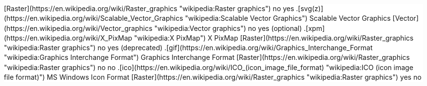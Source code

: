 <td>[Raster](https://en.wikipedia.org/wiki/Raster_graphics "wikipedia:Raster graphics")</td>

<td bgcolor="red">no</td>

<td bgcolor="#00cc00">yes</td>

</tr>

<tr>

<th align="left">.[svg(z)](https://en.wikipedia.org/wiki/Scalable_Vector_Graphics "wikipedia:Scalable Vector Graphics")</th>

<td>Scalable Vector Graphics</td>

<td>[Vector](https://en.wikipedia.org/wiki/Vector_graphics "wikipedia:Vector graphics")</td>

<td bgcolor="red">no</td>

<td bgcolor="#66cc00">yes (optional)</td>

</tr>

<tr>

<th align="left">.[xpm](https://en.wikipedia.org/wiki/X_PixMap "wikipedia:X PixMap")</th>

<td>X PixMap</td>

<td>[Raster](https://en.wikipedia.org/wiki/Raster_graphics "wikipedia:Raster graphics")</td>

<td bgcolor="red">no</td>

<td bgcolor="yellow">yes (deprecated)</td>

</tr>

<tr>

<th align="left">.[gif](https://en.wikipedia.org/wiki/Graphics_Interchange_Format "wikipedia:Graphics Interchange Format")</th>

<td>Graphics Interchange Format</td>

<td>[Raster](https://en.wikipedia.org/wiki/Raster_graphics "wikipedia:Raster graphics")</td>

<td bgcolor="red">no</td>

<td bgcolor="red">no</td>

</tr>

<tr>

<th align="left">.[ico](https://en.wikipedia.org/wiki/ICO_(icon_image_file_format) "wikipedia:ICO (icon image file format)")</th>

<td>MS Windows Icon Format</td>

<td>[Raster](https://en.wikipedia.org/wiki/Raster_graphics "wikipedia:Raster graphics")</td>

<td bgcolor="#00cc00">yes</td>

<td bgcolor="red">no</td>
